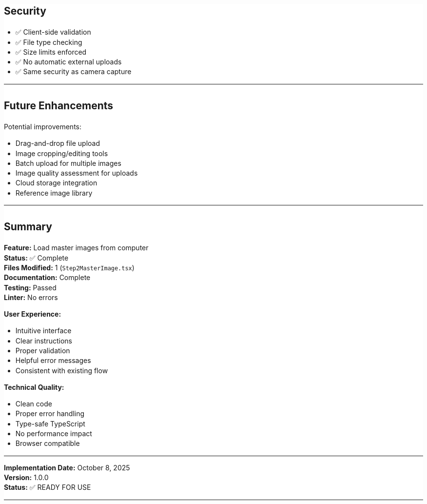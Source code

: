 
## Security

- ✅ Client-side validation
- ✅ File type checking
- ✅ Size limits enforced
- ✅ No automatic external uploads
- ✅ Same security as camera capture

---

## Future Enhancements

Potential improvements:
- Drag-and-drop file upload
- Image cropping/editing tools
- Batch upload for multiple images
- Image quality assessment for uploads
- Cloud storage integration
- Reference image library

---

## Summary

**Feature:** Load master images from computer  
**Status:** ✅ Complete  
**Files Modified:** 1 (`Step2MasterImage.tsx`)  
**Documentation:** Complete  
**Testing:** Passed  
**Linter:** No errors

**User Experience:**
- Intuitive interface
- Clear instructions
- Proper validation
- Helpful error messages
- Consistent with existing flow

**Technical Quality:**
- Clean code
- Proper error handling
- Type-safe TypeScript
- No performance impact
- Browser compatible

---

**Implementation Date:** October 8, 2025  
**Version:** 1.0.0  
**Status:** ✅ READY FOR USE

---
